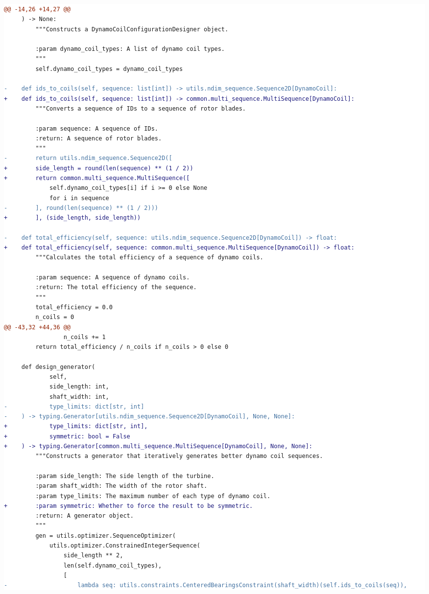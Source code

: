 ```diff
@@ -14,26 +14,27 @@
     ) -> None:
         """Constructs a DynamoCoilConfigurationDesigner object.
 
         :param dynamo_coil_types: A list of dynamo coil types.
         """
         self.dynamo_coil_types = dynamo_coil_types
 
-    def ids_to_coils(self, sequence: list[int]) -> utils.ndim_sequence.Sequence2D[DynamoCoil]:
+    def ids_to_coils(self, sequence: list[int]) -> common.multi_sequence.MultiSequence[DynamoCoil]:
         """Converts a sequence of IDs to a sequence of rotor blades.
 
         :param sequence: A sequence of IDs.
         :return: A sequence of rotor blades.
         """
-        return utils.ndim_sequence.Sequence2D([
+        side_length = round(len(sequence) ** (1 / 2))
+        return common.multi_sequence.MultiSequence([
             self.dynamo_coil_types[i] if i >= 0 else None
             for i in sequence
-        ], round(len(sequence) ** (1 / 2)))
+        ], (side_length, side_length))
 
-    def total_efficiency(self, sequence: utils.ndim_sequence.Sequence2D[DynamoCoil]) -> float:
+    def total_efficiency(self, sequence: common.multi_sequence.MultiSequence[DynamoCoil]) -> float:
         """Calculates the total efficiency of a sequence of dynamo coils.
 
         :param sequence: A sequence of dynamo coils.
         :return: The total efficiency of the sequence.
         """
         total_efficiency = 0.0
         n_coils = 0
@@ -43,32 +44,36 @@
                 n_coils += 1
         return total_efficiency / n_coils if n_coils > 0 else 0
 
     def design_generator(
             self,
             side_length: int,
             shaft_width: int,
-            type_limits: dict[str, int]
-    ) -> typing.Generator[utils.ndim_sequence.Sequence2D[DynamoCoil], None, None]:
+            type_limits: dict[str, int],
+            symmetric: bool = False
+    ) -> typing.Generator[common.multi_sequence.MultiSequence[DynamoCoil], None, None]:
         """Constructs a generator that iteratively generates better dynamo coil sequences.
 
         :param side_length: The side length of the turbine.
         :param shaft_width: The width of the rotor shaft.
         :param type_limits: The maximum number of each type of dynamo coil.
+        :param symmetric: Whether to force the result to be symmetric.
         :return: A generator object.
         """
         gen = utils.optimizer.SequenceOptimizer(
             utils.optimizer.ConstrainedIntegerSequence(
                 side_length ** 2,
                 len(self.dynamo_coil_types),
                 [
-                    lambda seq: utils.constraints.CenteredBearingsConstraint(shaft_width)(self.ids_to_coils(seq)),
```